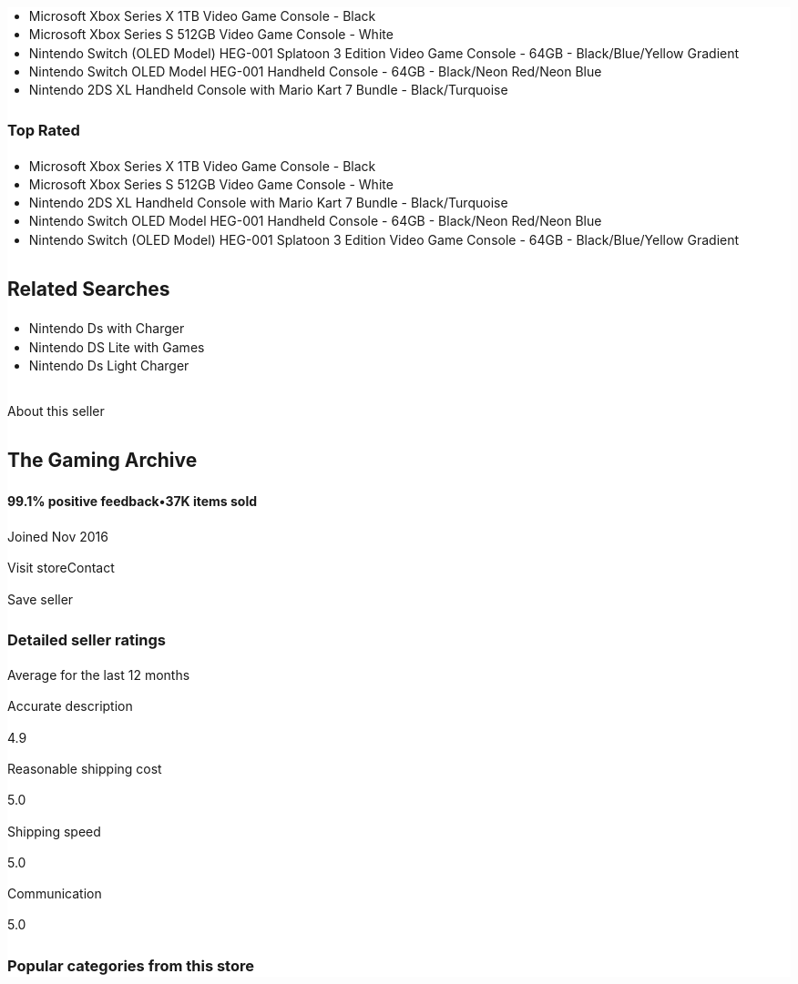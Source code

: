   * Microsoft Xbox Series X 1TB Video Game Console - Black
  * Microsoft Xbox Series S 512GB Video Game Console - White
  * Nintendo Switch (OLED Model) HEG-001 Splatoon 3 Edition Video Game Console - 64GB - Black/Blue/Yellow Gradient
  * Nintendo Switch OLED Model HEG-001 Handheld Console - 64GB - Black/Neon Red/Neon Blue
  * Nintendo 2DS XL Handheld Console with Mario Kart 7 Bundle - Black/Turquoise

### Top Rated

  * Microsoft Xbox Series X 1TB Video Game Console - Black
  * Microsoft Xbox Series S 512GB Video Game Console - White
  * Nintendo 2DS XL Handheld Console with Mario Kart 7 Bundle - Black/Turquoise
  * Nintendo Switch OLED Model HEG-001 Handheld Console - 64GB - Black/Neon Red/Neon Blue
  * Nintendo Switch (OLED Model) HEG-001 Splatoon 3 Edition Video Game Console - 64GB - Black/Blue/Yellow Gradient

## Related Searches

  * Nintendo Ds with Charger
  * Nintendo DS Lite with Games
  * Nintendo Ds Light Charger

##

About this seller

## The Gaming Archive

#### 99.1% positive feedback•37K items sold

Joined Nov 2016

Visit storeContact

Save seller

###  Detailed seller ratings

Average for the last 12 months

Accurate description

4.9

Reasonable shipping cost

5.0

Shipping speed

5.0

Communication

5.0

### Popular categories from this store
